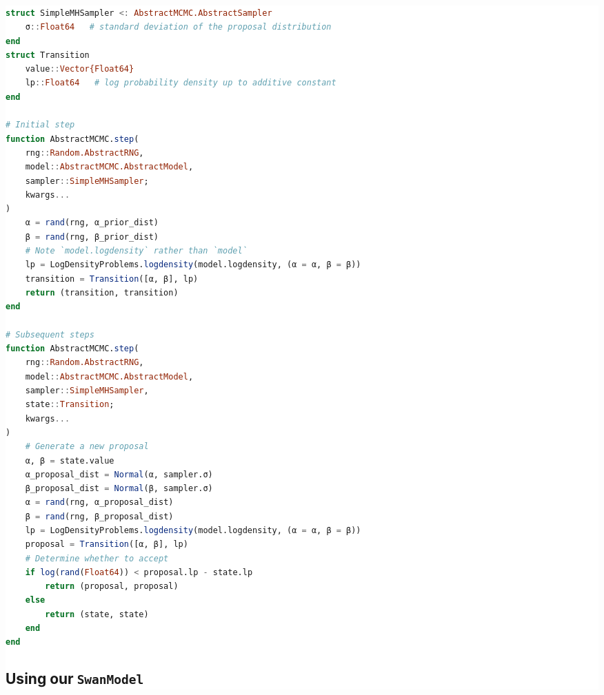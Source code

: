```julia
struct SimpleMHSampler <: AbstractMCMC.AbstractSampler
    σ::Float64   # standard deviation of the proposal distribution
end
struct Transition
    value::Vector{Float64}
    lp::Float64   # log probability density up to additive constant
end

# Initial step
function AbstractMCMC.step(
    rng::Random.AbstractRNG,
    model::AbstractMCMC.AbstractModel,
    sampler::SimpleMHSampler;
    kwargs...
)
    α = rand(rng, α_prior_dist)
    β = rand(rng, β_prior_dist)
    # Note `model.logdensity` rather than `model`
    lp = LogDensityProblems.logdensity(model.logdensity, (α = α, β = β))
    transition = Transition([α, β], lp)
    return (transition, transition)
end

# Subsequent steps
function AbstractMCMC.step(
    rng::Random.AbstractRNG,
    model::AbstractMCMC.AbstractModel,
    sampler::SimpleMHSampler,
    state::Transition;
    kwargs...
)
    # Generate a new proposal
    α, β = state.value
    α_proposal_dist = Normal(α, sampler.σ)
    β_proposal_dist = Normal(β, sampler.σ)
    α = rand(rng, α_proposal_dist)
    β = rand(rng, β_proposal_dist)
    lp = LogDensityProblems.logdensity(model.logdensity, (α = α, β = β))
    proposal = Transition([α, β], lp)
    # Determine whether to accept
    if log(rand(Float64)) < proposal.lp - state.lp
        return (proposal, proposal)
    else
        return (state, state)
    end
end
```

## Using our `SwanModel`


[^derivatives]: If your sampler makes use of gradients or Hessians, then there are also other methods to implement, but this is the minimal interface.